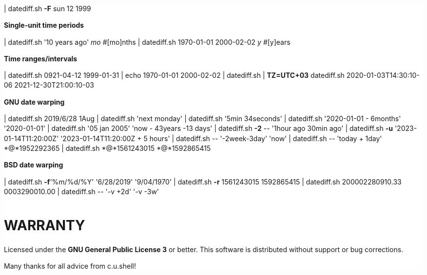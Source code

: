 |    datediff.sh **-F** sun 12 1999

**Single-unit time periods**

|    datediff.sh \'10 years ago\'  _mo_    #[mo]nths
|    datediff.sh 1970-01-01  2000-02-02  _y_    #[y]ears

**Time ranges/intervals**

|    datediff.sh 0921-04-12 1999-01-31
|    echo 1970-01-01 2000-02-02 | datediff.sh 
|    **TZ=UTC+03** datediff.sh  2020-01-03T14:30:10-06  2021-12-30T21:00:10-03

**GNU date warping**

|    datediff.sh 2019/6/28  1Aug
|    datediff.sh \'next monday\'
|    datediff.sh \'5min 34seconds\'
|    datediff.sh \'2020-01-01 - 6months\'  \'2020-01-01\'
|    datediff.sh \'05 jan 2005\'  \'now - 43years -13 days\'
|    datediff.sh **-2**  \--  \'1hour ago 30min ago\'
|    datediff.sh **-u**  \'2023-01-14T11:20:00Z\'  \'2023-01-14T11:20:00Z + 5 hours\'
|    datediff.sh \-- \'-2week-3day\' \'now\'
|    datediff.sh \-- \'today + 1day\'  *\@*1952292365
|    datediff.sh *\@*1561243015  *\@*1592865415

**BSD date warping**

|    datediff.sh **-f**\'%m/%d/%Y\'  \'6/28/2019\'  \'9/04/1970\'
|    datediff.sh **-r** 1561243015  1592865415
|    datediff.sh 200002280910.33  0003290010.00
|    datediff.sh \-- \'-v +2d\' \'-v -3w\'


# WARRANTY

Licensed under the **GNU General Public License 3** or better. This
software is distributed without support or bug corrections.

Many thanks for all advice from c.u.shell!
